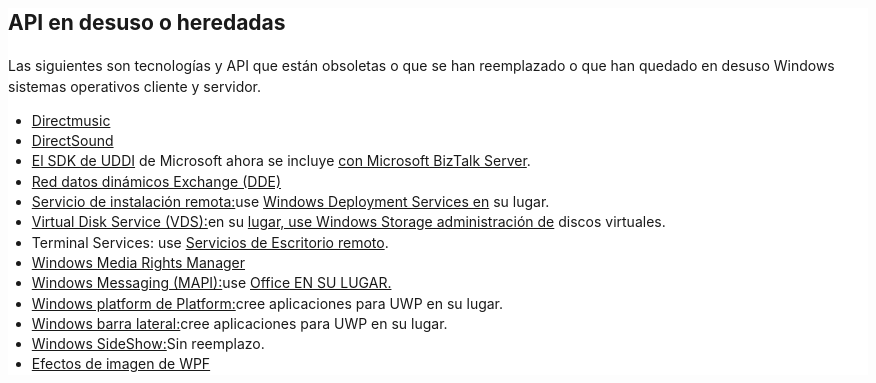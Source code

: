 ## <a name="deprecated-or-legacy-apis"></a>API en desuso o heredadas

Las siguientes son tecnologías y API que están obsoletas o que se han reemplazado o que han quedado en desuso Windows sistemas operativos cliente y servidor.

-   [Directmusic](/previous-versions/ms807133(v=msdn.10))
-   [DirectSound](/previous-versions/windows/desktop/ee416975(v=vs.85))
-   [El SDK de UDDI](/previous-versions/windows/desktop/aa966237(v=bts.10)) de Microsoft ahora se incluye [con Microsoft BizTalk Server](/previous-versions/bb905520(v=msdn.10)).
-   [Red datos dinámicos Exchange (DDE)](../ipc/network-dde-reference.md)
-   [Servicio de instalación remota:](/previous-versions/windows/it-pro/windows-server-2003/cc786442(v=ws.10))use [Windows Deployment Services en](../wds/windows-deployment-services-portal.md) su lugar.
-   [Virtual Disk Service (VDS):](../vds/vds-reference.md)en su [lugar, use Windows Storage administración de](/previous-versions/windows/desktop/stormgmt/windows-storage-management-api-portal) discos virtuales.
-   Terminal Services: use [Servicios de Escritorio remoto](../termserv/terminal-services-reference.md).
-   [Windows Media Rights Manager](/previous-versions//bb614742(v=vs.85))
-   [Windows Messaging (MAPI):](/previous-versions/windows/desktop/windowsmapi/mapi-stub-library-and-simple-mapi)use [Office EN SU LUGAR.](/previous-versions/office/developer/office-2007/cc765775(v=office.12))
-   [Windows platform de Platform:](/previous-versions/windows/desktop/gadgetplatform/windows-gadget-platform-portal)cree aplicaciones para UWP en su lugar.
-   [Windows barra lateral:](/previous-versions/windows/desktop/sidebar/-sidebar-ref-entry)cree aplicaciones para UWP en su lugar.
-   [Windows SideShow:](/previous-versions//ms744179(v=vs.85))Sin reemplazo.
-   [Efectos de imagen de WPF](/previous-versions/windows/desktop/wibe/-wibe-about-bitmapeffects)
